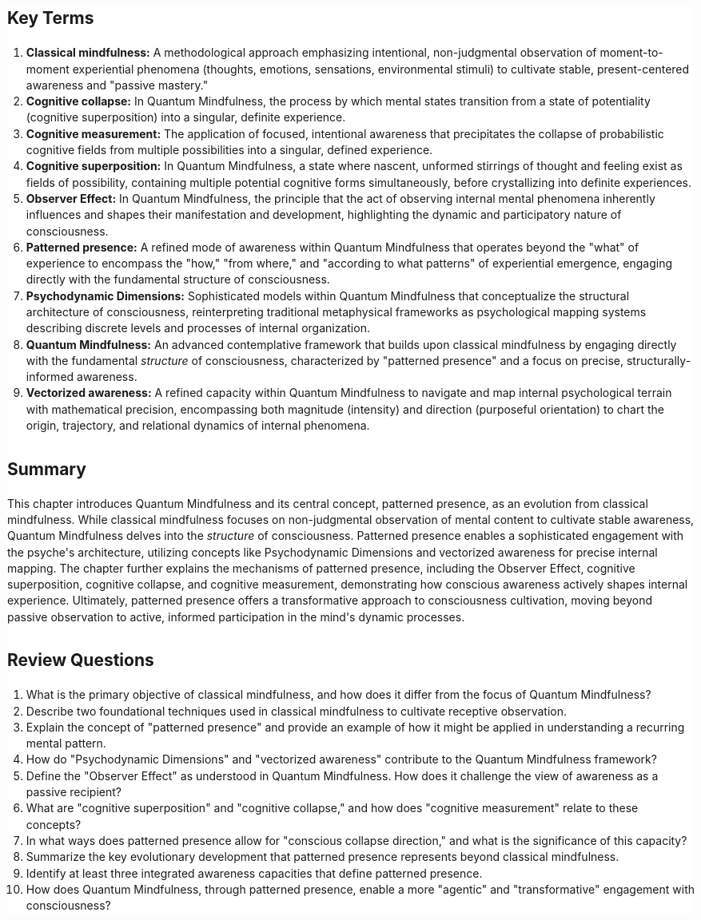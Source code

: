 ## Key Terms
1.  **Classical mindfulness:** A methodological approach emphasizing intentional, non-judgmental observation of moment-to-moment experiential phenomena (thoughts, emotions, sensations, environmental stimuli) to cultivate stable, present-centered awareness and "passive mastery."
2.  **Cognitive collapse:** In Quantum Mindfulness, the process by which mental states transition from a state of potentiality (cognitive superposition) into a singular, definite experience.
3.  **Cognitive measurement:** The application of focused, intentional awareness that precipitates the collapse of probabilistic cognitive fields from multiple possibilities into a singular, defined experience.
4.  **Cognitive superposition:** In Quantum Mindfulness, a state where nascent, unformed stirrings of thought and feeling exist as fields of possibility, containing multiple potential cognitive forms simultaneously, before crystallizing into definite experiences.
5.  **Observer Effect:** In Quantum Mindfulness, the principle that the act of observing internal mental phenomena inherently influences and shapes their manifestation and development, highlighting the dynamic and participatory nature of consciousness.
6.  **Patterned presence:** A refined mode of awareness within Quantum Mindfulness that operates beyond the "what" of experience to encompass the "how," "from where," and "according to what patterns" of experiential emergence, engaging directly with the fundamental structure of consciousness.
7.  **Psychodynamic Dimensions:** Sophisticated models within Quantum Mindfulness that conceptualize the structural architecture of consciousness, reinterpreting traditional metaphysical frameworks as psychological mapping systems describing discrete levels and processes of internal organization.
8.  **Quantum Mindfulness:** An advanced contemplative framework that builds upon classical mindfulness by engaging directly with the fundamental *structure* of consciousness, characterized by "patterned presence" and a focus on precise, structurally-informed awareness.
9.  **Vectorized awareness:** A refined capacity within Quantum Mindfulness to navigate and map internal psychological terrain with mathematical precision, encompassing both magnitude (intensity) and direction (purposeful orientation) to chart the origin, trajectory, and relational dynamics of internal phenomena.

## Summary
This chapter introduces Quantum Mindfulness and its central concept, patterned presence, as an evolution from classical mindfulness. While classical mindfulness focuses on non-judgmental observation of mental content to cultivate stable awareness, Quantum Mindfulness delves into the *structure* of consciousness. Patterned presence enables a sophisticated engagement with the psyche's architecture, utilizing concepts like Psychodynamic Dimensions and vectorized awareness for precise internal mapping. The chapter further explains the mechanisms of patterned presence, including the Observer Effect, cognitive superposition, cognitive collapse, and cognitive measurement, demonstrating how conscious awareness actively shapes internal experience. Ultimately, patterned presence offers a transformative approach to consciousness cultivation, moving beyond passive observation to active, informed participation in the mind's dynamic processes.

## Review Questions
1.  What is the primary objective of classical mindfulness, and how does it differ from the focus of Quantum Mindfulness?
2.  Describe two foundational techniques used in classical mindfulness to cultivate receptive observation.
3.  Explain the concept of "patterned presence" and provide an example of how it might be applied in understanding a recurring mental pattern.
4.  How do "Psychodynamic Dimensions" and "vectorized awareness" contribute to the Quantum Mindfulness framework?
5.  Define the "Observer Effect" as understood in Quantum Mindfulness. How does it challenge the view of awareness as a passive recipient?
6.  What are "cognitive superposition" and "cognitive collapse," and how does "cognitive measurement" relate to these concepts?
7.  In what ways does patterned presence allow for "conscious collapse direction," and what is the significance of this capacity?
8.  Summarize the key evolutionary development that patterned presence represents beyond classical mindfulness.
9.  Identify at least three integrated awareness capacities that define patterned presence.
10. How does Quantum Mindfulness, through patterned presence, enable a more "agentic" and "transformative" engagement with consciousness?
